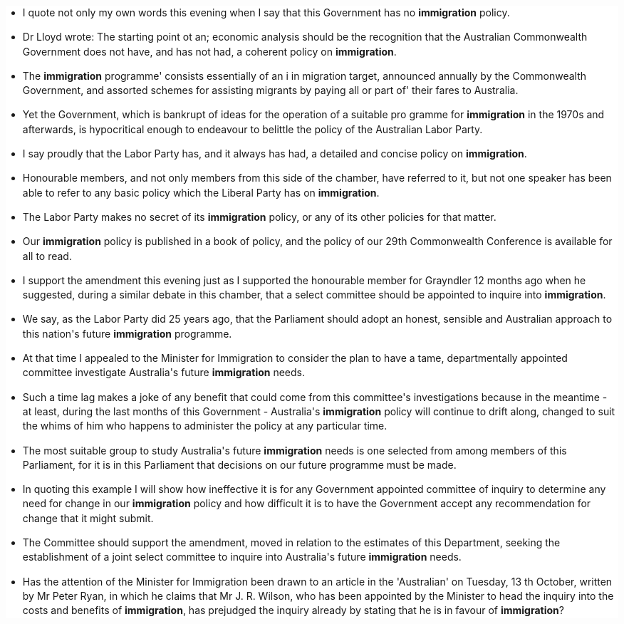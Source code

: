 * I quote not only my own words this evening when I say that this Government has no **immigration** policy.

* Dr Lloyd  wrote: 
The starting point ot an; economic analysis should be the recognition that the Australian Commonwealth Government does not have, and has not had, a coherent policy on **immigration**.

* The **immigration** programme' consists essentially of an  i  in migration target,  announced  annually by the Commonwealth Government, and assorted schemes for assisting migrants by paying all or part of' their fares to Australia.

* Yet the Government, which is bankrupt of ideas for the operation of a suitable pro gramme for **immigration** in the 1970s and afterwards, is hypocritical enough to endeavour to belittle the policy of the Australian Labor Party.

* I say proudly that the Labor Party has, and it always has had, a detailed and concise policy on **immigration**.

* Honourable members, and not only members from this side of the chamber, have referred to it, but not one speaker has been able to refer to any basic policy which the Liberal Party has on **immigration**.

* The Labor Party makes no secret of its **immigration** policy, or any of its other policies for that matter.

* Our **immigration** policy is published in a book of policy, and the policy of our 29th Commonwealth Conference is available for all to read.

* I support the amendment this evening just as I  supported  the honourable member  for Grayndler  12 months ago when he suggested, during a similar debate in this chamber,  that a  select committee should  be appointed to inquire  into **immigration**.

* We say, as the  Labor Party did  25 years ago, that the  Parliament should adopt  an honest, sensible  and Australian  approach to this nation's future **immigration** programme.

* At that time I appealed to the Minister for Immigration to consider the plan to have a tame, departmentally appointed committee investigate Australia's future **immigration** needs.

* Such a time lag makes a joke of any benefit that could come from this committee's investigations because in the meantime - at least, during the last months of this Government - Australia's **immigration** policy will continue to drift along, changed to suit the whims of him who happens to administer the policy at any particular time.

* The most suitable group to study Australia's future **immigration** needs is one selected from among members of this Parliament, for it is in this Parliament that decisions on our future programme must be made.

* In quoting this example I will show how ineffective it is for any Government appointed committee of inquiry to determine any need for change in our **immigration** policy and how difficult it is to have the Government accept any recommendation for change that it might submit.

* The Committee should support the amendment, moved in relation to the estimates of this Department, seeking the establishment of a joint select committee to inquire into Australia's future **immigration** needs.

* Has the attention of the Minister for Immigration been drawn to an article in the 'Australian' on Tuesday, 13 th October, written by  Mr Peter  Ryan, in which he claims that  Mr J.  R. Wilson, who has been appointed by the Minister to head the inquiry into the costs and benefits of **immigration**, has prejudged the inquiry already by stating that he is in favour of **immigration**?
